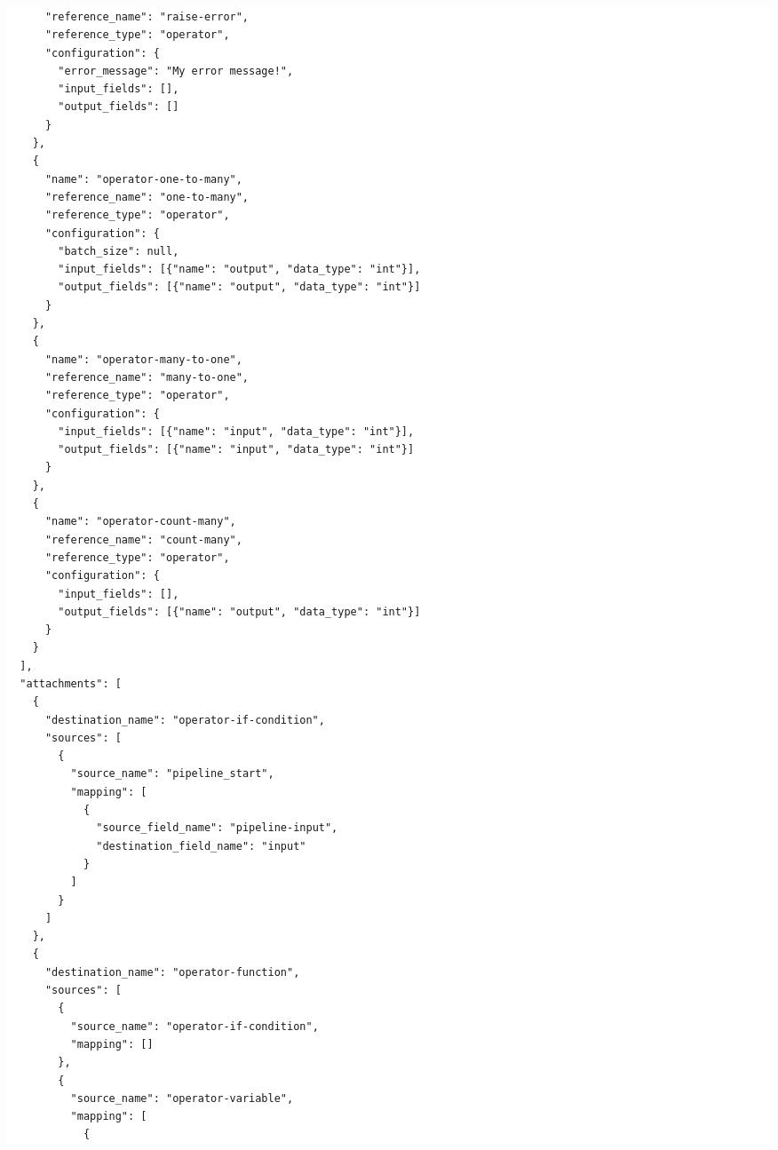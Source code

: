 ```
      "reference_name": "raise-error",
      "reference_type": "operator",
      "configuration": {
        "error_message": "My error message!",
        "input_fields": [],
        "output_fields": []
      }
    },
    {
      "name": "operator-one-to-many",
      "reference_name": "one-to-many",
      "reference_type": "operator",
      "configuration": {
        "batch_size": null,
        "input_fields": [{"name": "output", "data_type": "int"}],
        "output_fields": [{"name": "output", "data_type": "int"}]
      }
    },
    {
      "name": "operator-many-to-one",
      "reference_name": "many-to-one",
      "reference_type": "operator",
      "configuration": {
        "input_fields": [{"name": "input", "data_type": "int"}],
        "output_fields": [{"name": "input", "data_type": "int"}]
      }
    },
    {
      "name": "operator-count-many",
      "reference_name": "count-many",
      "reference_type": "operator",
      "configuration": {
        "input_fields": [],
        "output_fields": [{"name": "output", "data_type": "int"}]
      }
    }
  ],
  "attachments": [
    {
      "destination_name": "operator-if-condition",
      "sources": [
        {
          "source_name": "pipeline_start",
          "mapping": [
            {
              "source_field_name": "pipeline-input",
              "destination_field_name": "input"
            }
          ]
        }
      ]
    },
    {
      "destination_name": "operator-function",
      "sources": [
        {
          "source_name": "operator-if-condition",
          "mapping": []
        },
        {
          "source_name": "operator-variable",
          "mapping": [
            {
```